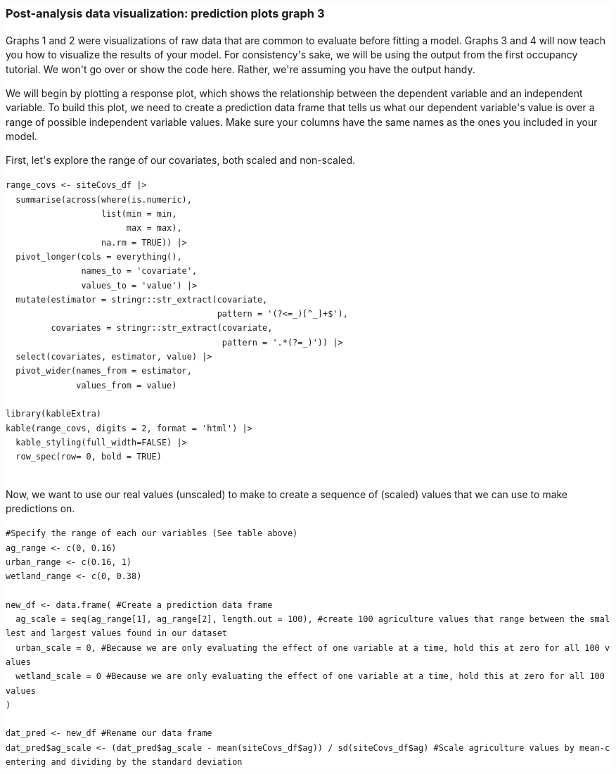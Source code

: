 <a name="#graph3"></a>

### Post-analysis data visualization: prediction plots graph 3

Graphs 1 and 2 were visualizations of raw data that are common to evaluate before fitting a model. Graphs 3 and 4 will now teach you how to visualize the results of your model. For consistency's sake, we will be using the output from the first occupancy tutorial. We won't go over or show the code here. Rather, we're assuming you have the output handy.

We will begin by plotting a response plot, which shows the relationship between the dependent variable and an independent variable. To build this plot, we need to create a prediction data frame that tells us what our dependent variable's value is over a range of possible independent variable values. Make sure your columns have the same names as the ones you included in your model. 

First, let's explore the range of our covariates, both scaled and non-scaled. 

```{r, echo=FALSE}
range_covs <- siteCovs_df |> 
  summarise(across(where(is.numeric), 
                   list(min = min, 
                        max = max), 
                   na.rm = TRUE)) |>  
  pivot_longer(cols = everything(), 
               names_to = 'covariate', 
               values_to = 'value') |> 
  mutate(estimator = stringr::str_extract(covariate, 
                                          pattern = '(?<=_)[^_]+$'), 
         covariates = stringr::str_extract(covariate, 
                                           pattern = '.*(?=_)')) |> 
  select(covariates, estimator, value) |> 
  pivot_wider(names_from = estimator, 
              values_from = value)

library(kableExtra)
kable(range_covs, digits = 2, format = 'html') |> 
  kable_styling(full_width=FALSE) |> 
  row_spec(row= 0, bold = TRUE)


```

Now, we want to use our real values (unscaled) to make to create a sequence of (scaled) values that we can use to make predictions on. 
```{r}
#Specify the range of each our variables (See table above)
ag_range <- c(0, 0.16)
urban_range <- c(0.16, 1)
wetland_range <- c(0, 0.38)

new_df <- data.frame( #Create a prediction data frame
  ag_scale = seq(ag_range[1], ag_range[2], length.out = 100), #create 100 agriculture values that range between the smallest and largest values found in our dataset
  urban_scale = 0, #Because we are only evaluating the effect of one variable at a time, hold this at zero for all 100 values
  wetland_scale = 0 #Because we are only evaluating the effect of one variable at a time, hold this at zero for all 100 values
)

dat_pred <- new_df #Rename our data frame
dat_pred$ag_scale <- (dat_pred$ag_scale - mean(siteCovs_df$ag)) / sd(siteCovs_df$ag) #Scale agriculture values by mean-centering and dividing by the standard deviation

```

